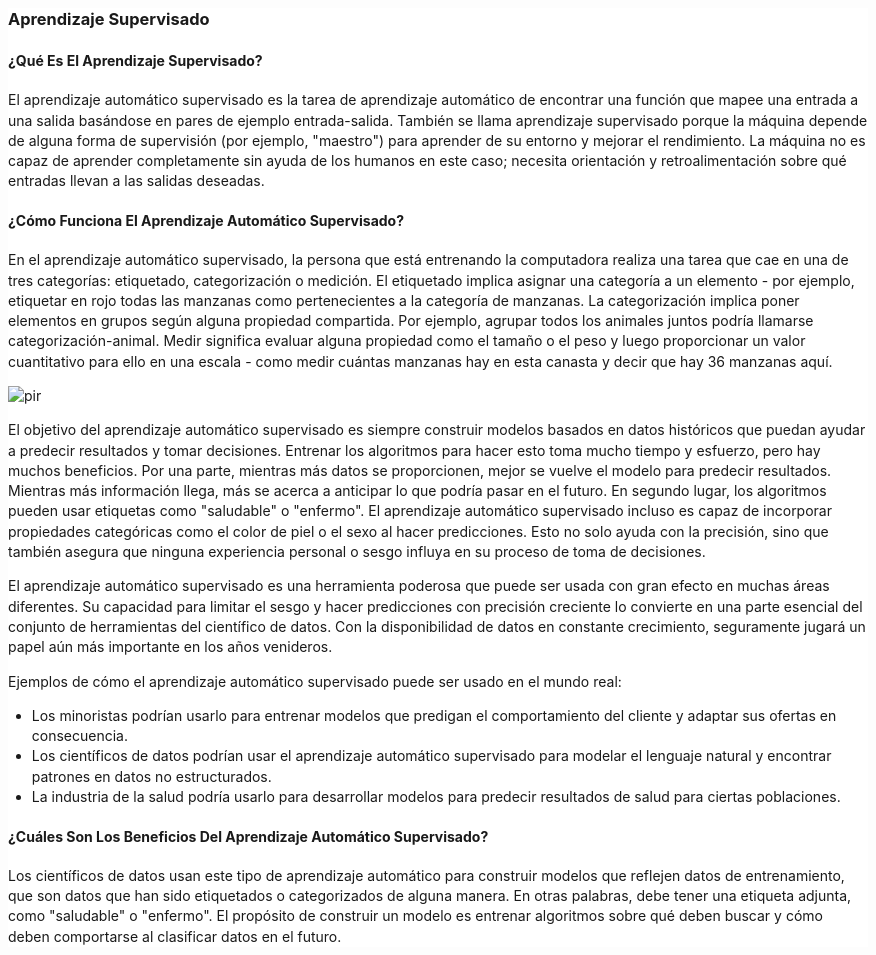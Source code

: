 ### Aprendizaje Supervisado

#### ¿Qué Es El Aprendizaje Supervisado?

El aprendizaje automático supervisado es la tarea de aprendizaje automático de encontrar una función que mapee una entrada a una salida basándose en pares de ejemplo entrada-salida. También se llama aprendizaje supervisado porque la máquina depende de alguna forma de supervisión (por ejemplo, "maestro") para aprender de su entorno y mejorar el rendimiento. La máquina no es capaz de aprender completamente sin ayuda de los humanos en este caso; necesita orientación y retroalimentación sobre qué entradas llevan a las salidas deseadas.

#### ¿Cómo Funciona El Aprendizaje Automático Supervisado?

En el aprendizaje automático supervisado, la persona que está entrenando la computadora realiza una tarea que cae en una de tres categorías: etiquetado, categorización o medición. El etiquetado implica asignar una categoría a un elemento - por ejemplo, etiquetar en rojo todas las manzanas como pertenecientes a la categoría de manzanas. La categorización implica poner elementos en grupos según alguna propiedad compartida. Por ejemplo, agrupar todos los animales juntos podría llamarse categorización-animal. Medir significa evaluar alguna propiedad como el tamaño o el peso y luego proporcionar un valor cuantitativo para ello en una escala - como medir cuántas manzanas hay en esta canasta y decir que hay 36 manzanas aquí.

<p style={{textAlign: 'center'}}><img src="https://files.seeedstudio.com/wiki/HarvardKit/6.png" alt="pir" width="800" height="auto"/></p>

El objetivo del aprendizaje automático supervisado es siempre construir modelos basados en datos históricos que puedan ayudar a predecir resultados y tomar decisiones. Entrenar los algoritmos para hacer esto toma mucho tiempo y esfuerzo, pero hay muchos beneficios. Por una parte, mientras más datos se proporcionen, mejor se vuelve el modelo para predecir resultados. Mientras más información llega, más se acerca a anticipar lo que podría pasar en el futuro. En segundo lugar, los algoritmos pueden usar etiquetas como "saludable" o "enfermo". El aprendizaje automático supervisado incluso es capaz de incorporar propiedades categóricas como el color de piel o el sexo al hacer predicciones. Esto no solo ayuda con la precisión, sino que también asegura que ninguna experiencia personal o sesgo influya en su proceso de toma de decisiones.

El aprendizaje automático supervisado es una herramienta poderosa que puede ser usada con gran efecto en muchas áreas diferentes. Su capacidad para limitar el sesgo y hacer predicciones con precisión creciente lo convierte en una parte esencial del conjunto de herramientas del científico de datos. Con la disponibilidad de datos en constante crecimiento, seguramente jugará un papel aún más importante en los años venideros.

Ejemplos de cómo el aprendizaje automático supervisado puede ser usado en el mundo real:

- Los minoristas podrían usarlo para entrenar modelos que predigan el comportamiento del cliente y adaptar sus ofertas en consecuencia.
- Los científicos de datos podrían usar el aprendizaje automático supervisado para modelar el lenguaje natural y encontrar patrones en datos no estructurados.
- La industria de la salud podría usarlo para desarrollar modelos para predecir resultados de salud para ciertas poblaciones.

#### ¿Cuáles Son Los Beneficios Del Aprendizaje Automático Supervisado?

Los científicos de datos usan este tipo de aprendizaje automático para construir modelos que reflejen datos de entrenamiento, que son datos que han sido etiquetados o categorizados de alguna manera. En otras palabras, debe tener una etiqueta adjunta, como "saludable" o "enfermo". El propósito de construir un modelo es entrenar algoritmos sobre qué deben buscar y cómo deben comportarse al clasificar datos en el futuro.
